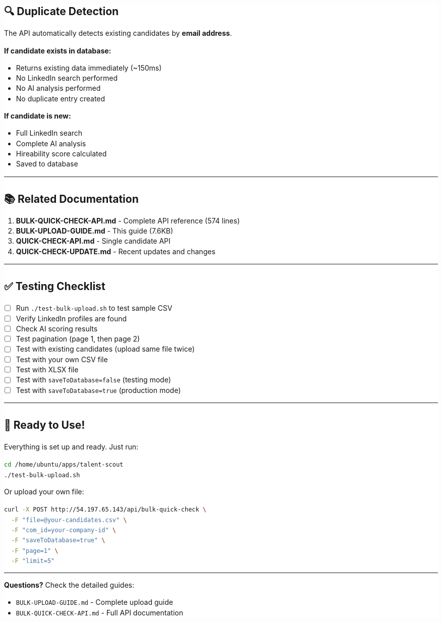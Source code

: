 
## 🔍 Duplicate Detection

The API automatically detects existing candidates by **email address**.

**If candidate exists in database:**
- Returns existing data immediately (~150ms)
- No LinkedIn search performed
- No AI analysis performed
- No duplicate entry created

**If candidate is new:**
- Full LinkedIn search
- Complete AI analysis
- Hireability score calculated
- Saved to database

---

## 📚 Related Documentation

1. **BULK-QUICK-CHECK-API.md** - Complete API reference (574 lines)
2. **BULK-UPLOAD-GUIDE.md** - This guide (7.6KB)
3. **QUICK-CHECK-API.md** - Single candidate API
4. **QUICK-CHECK-UPDATE.md** - Recent updates and changes

---

## ✅ Testing Checklist

- [ ] Run `./test-bulk-upload.sh` to test sample CSV
- [ ] Verify LinkedIn profiles are found
- [ ] Check AI scoring results
- [ ] Test pagination (page 1, then page 2)
- [ ] Test with existing candidates (upload same file twice)
- [ ] Test with your own CSV file
- [ ] Test with XLSX file
- [ ] Test with `saveToDatabase=false` (testing mode)
- [ ] Test with `saveToDatabase=true` (production mode)

---

## 🎉 Ready to Use!

Everything is set up and ready. Just run:

```bash
cd /home/ubuntu/apps/talent-scout
./test-bulk-upload.sh
```

Or upload your own file:

```bash
curl -X POST http://54.197.65.143/api/bulk-quick-check \
  -F "file=@your-candidates.csv" \
  -F "com_id=your-company-id" \
  -F "saveToDatabase=true" \
  -F "page=1" \
  -F "limit=5"
```

---

**Questions?** Check the detailed guides:
- `BULK-UPLOAD-GUIDE.md` - Complete upload guide
- `BULK-QUICK-CHECK-API.md` - Full API documentation
